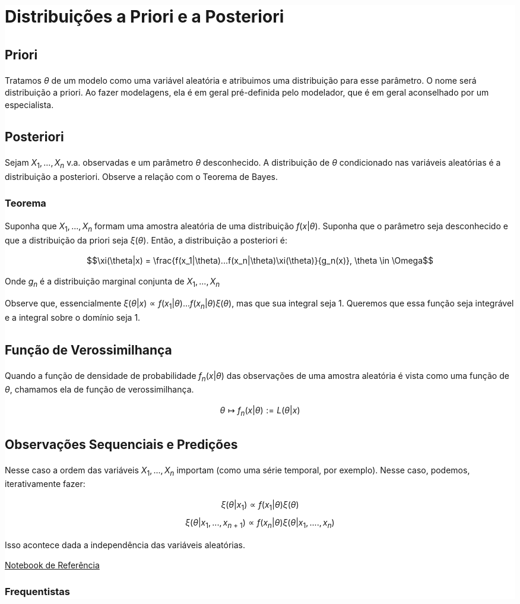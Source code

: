 # Distribuições a Priori e a Posteriori

## Priori 

Tratamos $\theta$ de um modelo como uma variável aleatória e atribuimos uma distribuição para esse parâmetro. O nome será distribuição a priori. Ao fazer modelagens, ela é em geral pré-definida pelo modelador, que é em geral aconselhado por um especialista. 

## Posteriori 

Sejam $X_1, ..., X_n$ v.a. observadas e um parâmetro $\theta$ desconhecido. A distribuição de $\theta$ condicionado nas variáveis aleatórias é a distribuição a posteriori. Observe a relação com o Teorema de Bayes. 

### Teorema 

Suponha que $X_1, ..., X_n$ formam uma amostra aleatória de uma distribuição $f(x|\theta)$. Suponha que o parâmetro seja desconhecido e que a distribuição da priori seja $\xi(\theta)$. Então, a distribuição a posteriori é:

$$\xi(\theta|x) = \frac{f(x_1|\theta)...f(x_n|\theta)\xi(\theta)}{g_n(x)}, \theta \in \Omega$$

Onde $g_n$ é a distribuição marginal conjunta de $X_1,...,X_n$

Observe que, essencialmente $\xi(\theta|x) \propto f(x_1|\theta)...f(x_n|\theta)\xi(\theta)$, mas que sua integral seja $1$. Queremos que essa função seja integrável e a integral sobre o domínio seja $1$. 

## Função de Verossimilhança

Quando a função de densidade de probabilidade $f_n(x|\theta)$ das observações de uma amostra aleatória é vista como uma função de $\theta$, chamamos ela de função de verossimilhança.

$$
\theta \mapsto f_n(x|\theta) := L(\theta|x)
$$

## Observações Sequenciais e Predições

Nesse caso a ordem das variáveis $X_1, ..., X_n$ importam (como uma série temporal, por exemplo). Nesse caso, podemos, iterativamente fazer: 

$$\xi(\theta|x_1) \propto f(x_1|\theta)\xi(\theta)$$
$$\xi(\theta|x_1,...,x_{n+1}) \propto f(x_n|\theta)\xi(\theta|x_1,....,x_n)$$

Isso acontece dada a independência das variáveis aleatórias.

[Notebook de Referência](https://github.com/fonnesbeck/scipy2014_tutorial/blob/master/1_Introduction-to-Bayes.ipynb)

### Frequentistas 
